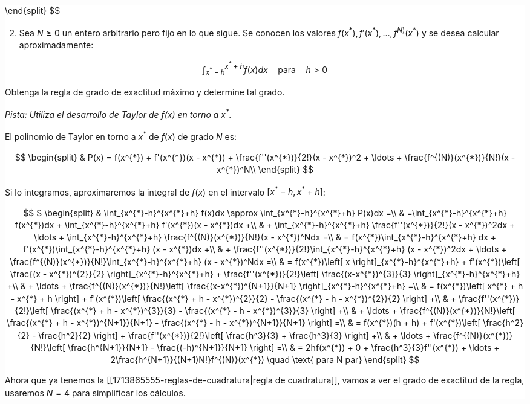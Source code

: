 \end{split}
$$

2. Sea $N\ge 0$ un entero arbitrario pero fijo en lo que sigue. Se conocen los valores $f(x^{*}), f'(x^{*}), \ldots , f^{N)}(x^{*})$ y se desea calcular aproximadamente:

$$
\int_{x^{*}-h}^{x^{*}+h} f(x)dx \quad \text{para} \quad h>0
$$

Obtenga la regla de grado de exactitud máximo y determine tal grado.

 *Pista: Utiliza el desarrollo de Taylor de $f(x)$ en torno a $x^{*}$.*

 El polinomio de Taylor en torno a $x^{*}$ de $f(x)$ de grado $N$ es:

 $$
 \begin{split}
    & P(x) = f(x^{*}) + f'(x^{*})(x - x^{*}) + \frac{f''(x^{*})}{2!}(x - x^{*})^2 + \ldots + \frac{f^{(N)}(x^{*})}{N!}(x - x^{*})^N\\
 \end{split}
 $$

 Si lo integramos, aproximaremos la integral de $f(x)$ en el intervalo $[x^{*}-h, x^{*}+h]$:

 $$
S \begin{split}
    & \int_{x^{*}-h}^{x^{*}+h} f(x)dx \approx \int_{x^{*}-h}^{x^{*}+h} P(x)dx =\\
    & =\int_{x^{*}-h}^{x^{*}+h} f(x^{*})dx + \int_{x^{*}-h}^{x^{*}+h} f'(x^{*})(x - x^{*})dx +\\
    & + \int_{x^{*}-h}^{x^{*}+h} \frac{f''(x^{*})}{2!}(x - x^{*})^2dx + \ldots + \int_{x^{*}-h}^{x^{*}+h} \frac{f^{(N)}(x^{*})}{N!}(x - x^{*})^Ndx =\\
    & = f(x^{*})\int_{x^{*}-h}^{x^{*}+h} dx + f'(x^{*})\int_{x^{*}-h}^{x^{*}+h} (x - x^{*})dx +\\
    & + \frac{f''(x^{*})}{2!}\int_{x^{*}-h}^{x^{*}+h} (x - x^{*})^2dx + \ldots + \frac{f^{(N)}(x^{*})}{N!}\int_{x^{*}-h}^{x^{*}+h} (x - x^{*})^Ndx =\\
    & = f(x^{*})\left[ x \right]_{x^{*}-h}^{x^{*}+h} + f'(x^{*})\left[ \frac{(x - x^{*})^{2}}{2} \right]_{x^{*}-h}^{x^{*}+h} + \frac{f''(x^{*})}{2!}\left[ \frac{(x-x^{*})^{3}}{3} \right]_{x^{*}-h}^{x^{*}+h} +\\
    & + \ldots + \frac{f^{(N)}(x^{*})}{N!}\left[ \frac{(x-x^{*})^{N+1}}{N+1} \right]_{x^{*}-h}^{x^{*}+h} =\\
    & = f(x^{*})\left[ x^{*} + h - x^{*} + h \right] + f'(x^{*})\left[ \frac{(x^{*} + h - x^{*})^{2}}{2} - \frac{(x^{*} - h - x^{*})^{2}}{2} \right] +\\
    & + \frac{f''(x^{*})}{2!}\left[ \frac{(x^{*} + h - x^{*})^{3}}{3} - \frac{(x^{*} - h - x^{*})^{3}}{3} \right] +\\
    & + \ldots + \frac{f^{(N)}(x^{*})}{N!}\left[ \frac{(x^{*} + h - x^{*})^{N+1}}{N+1} - \frac{(x^{*} - h - x^{*})^{N+1}}{N+1} \right] =\\
    & = f(x^{*})(h + h) + f'(x^{*})\left[ \frac{h^2}{2} - \frac{h^2}{2} \right] + \frac{f''(x^{*})}{2!}\left[ \frac{h^3}{3} + \frac{h^3}{3} \right] +\\
    & + \ldots + \frac{f^{(N)}(x^{*})}{N!}\left[ \frac{h^{N+1}}{N+1} - \frac{(-h)^{N+1}}{N+1} \right] =\\
    & = 2hf(x^{*}) + 0 + \frac{h^3}{3}f''(x^{*}) + \ldots + 2\frac{h^{N+1}}{(N+1)N!}f^{(N)}(x^{*}) \quad \text{ para N par}
 \end{split}
 $$

 Ahora que ya tenemos la [[1713865555-reglas-de-cuadratura|regla de cuadratura]], vamos a ver el grado de exactitud de la regla, usaremos $N=4$ para simplificar los cálculos.
